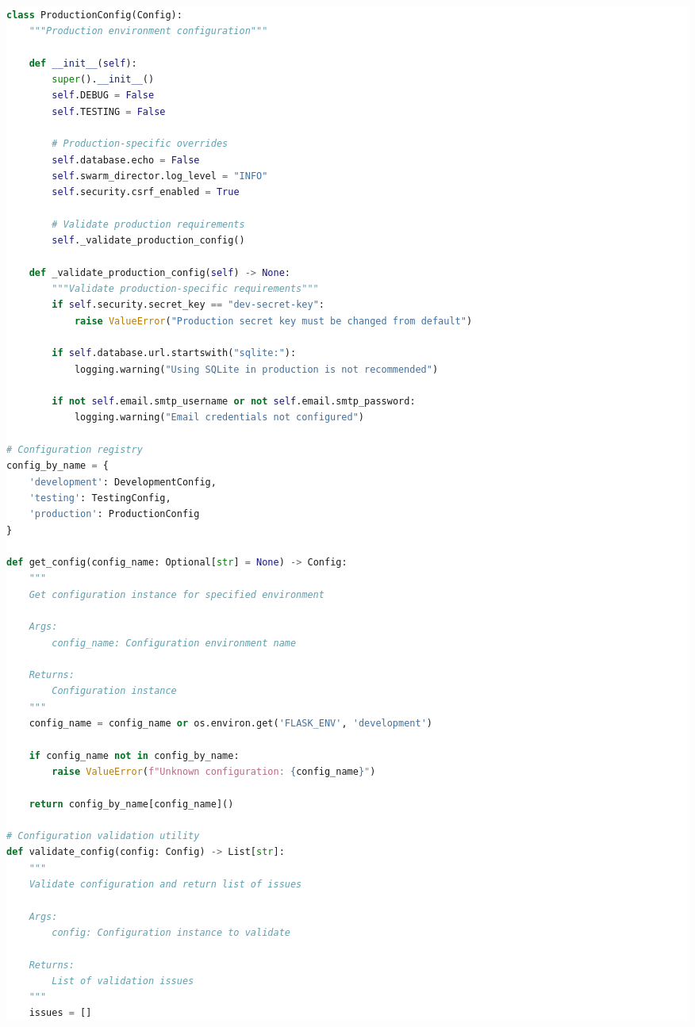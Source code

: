 ```python
class ProductionConfig(Config):
    """Production environment configuration"""
    
    def __init__(self):
        super().__init__()
        self.DEBUG = False
        self.TESTING = False
        
        # Production-specific overrides
        self.database.echo = False
        self.swarm_director.log_level = "INFO"
        self.security.csrf_enabled = True
        
        # Validate production requirements
        self._validate_production_config()
    
    def _validate_production_config(self) -> None:
        """Validate production-specific requirements"""
        if self.security.secret_key == "dev-secret-key":
            raise ValueError("Production secret key must be changed from default")
        
        if self.database.url.startswith("sqlite:"):
            logging.warning("Using SQLite in production is not recommended")
        
        if not self.email.smtp_username or not self.email.smtp_password:
            logging.warning("Email credentials not configured")

# Configuration registry
config_by_name = {
    'development': DevelopmentConfig,
    'testing': TestingConfig,
    'production': ProductionConfig
}

def get_config(config_name: Optional[str] = None) -> Config:
    """
    Get configuration instance for specified environment
    
    Args:
        config_name: Configuration environment name
        
    Returns:
        Configuration instance
    """
    config_name = config_name or os.environ.get('FLASK_ENV', 'development')
    
    if config_name not in config_by_name:
        raise ValueError(f"Unknown configuration: {config_name}")
    
    return config_by_name[config_name]()

# Configuration validation utility
def validate_config(config: Config) -> List[str]:
    """
    Validate configuration and return list of issues
    
    Args:
        config: Configuration instance to validate
        
    Returns:
        List of validation issues
    """
    issues = []
```
